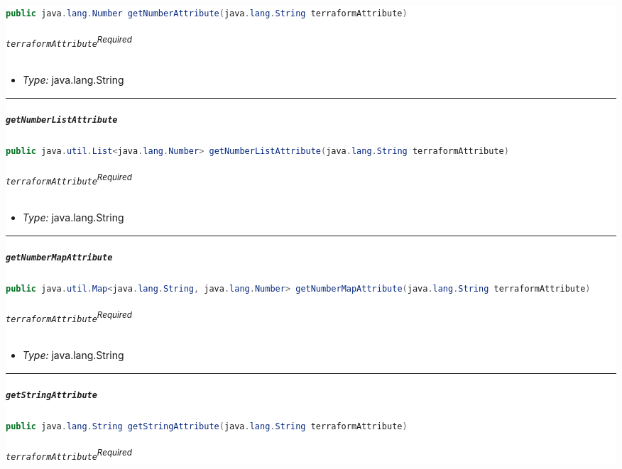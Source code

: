 ```java
public java.lang.Number getNumberAttribute(java.lang.String terraformAttribute)
```

###### `terraformAttribute`<sup>Required</sup> <a name="terraformAttribute" id="@cdktf/provider-datadog.csmThreatsAgentRule.CsmThreatsAgentRule.getNumberAttribute.parameter.terraformAttribute"></a>

- *Type:* java.lang.String

---

##### `getNumberListAttribute` <a name="getNumberListAttribute" id="@cdktf/provider-datadog.csmThreatsAgentRule.CsmThreatsAgentRule.getNumberListAttribute"></a>

```java
public java.util.List<java.lang.Number> getNumberListAttribute(java.lang.String terraformAttribute)
```

###### `terraformAttribute`<sup>Required</sup> <a name="terraformAttribute" id="@cdktf/provider-datadog.csmThreatsAgentRule.CsmThreatsAgentRule.getNumberListAttribute.parameter.terraformAttribute"></a>

- *Type:* java.lang.String

---

##### `getNumberMapAttribute` <a name="getNumberMapAttribute" id="@cdktf/provider-datadog.csmThreatsAgentRule.CsmThreatsAgentRule.getNumberMapAttribute"></a>

```java
public java.util.Map<java.lang.String, java.lang.Number> getNumberMapAttribute(java.lang.String terraformAttribute)
```

###### `terraformAttribute`<sup>Required</sup> <a name="terraformAttribute" id="@cdktf/provider-datadog.csmThreatsAgentRule.CsmThreatsAgentRule.getNumberMapAttribute.parameter.terraformAttribute"></a>

- *Type:* java.lang.String

---

##### `getStringAttribute` <a name="getStringAttribute" id="@cdktf/provider-datadog.csmThreatsAgentRule.CsmThreatsAgentRule.getStringAttribute"></a>

```java
public java.lang.String getStringAttribute(java.lang.String terraformAttribute)
```

###### `terraformAttribute`<sup>Required</sup> <a name="terraformAttribute" id="@cdktf/provider-datadog.csmThreatsAgentRule.CsmThreatsAgentRule.getStringAttribute.parameter.terraformAttribute"></a>
